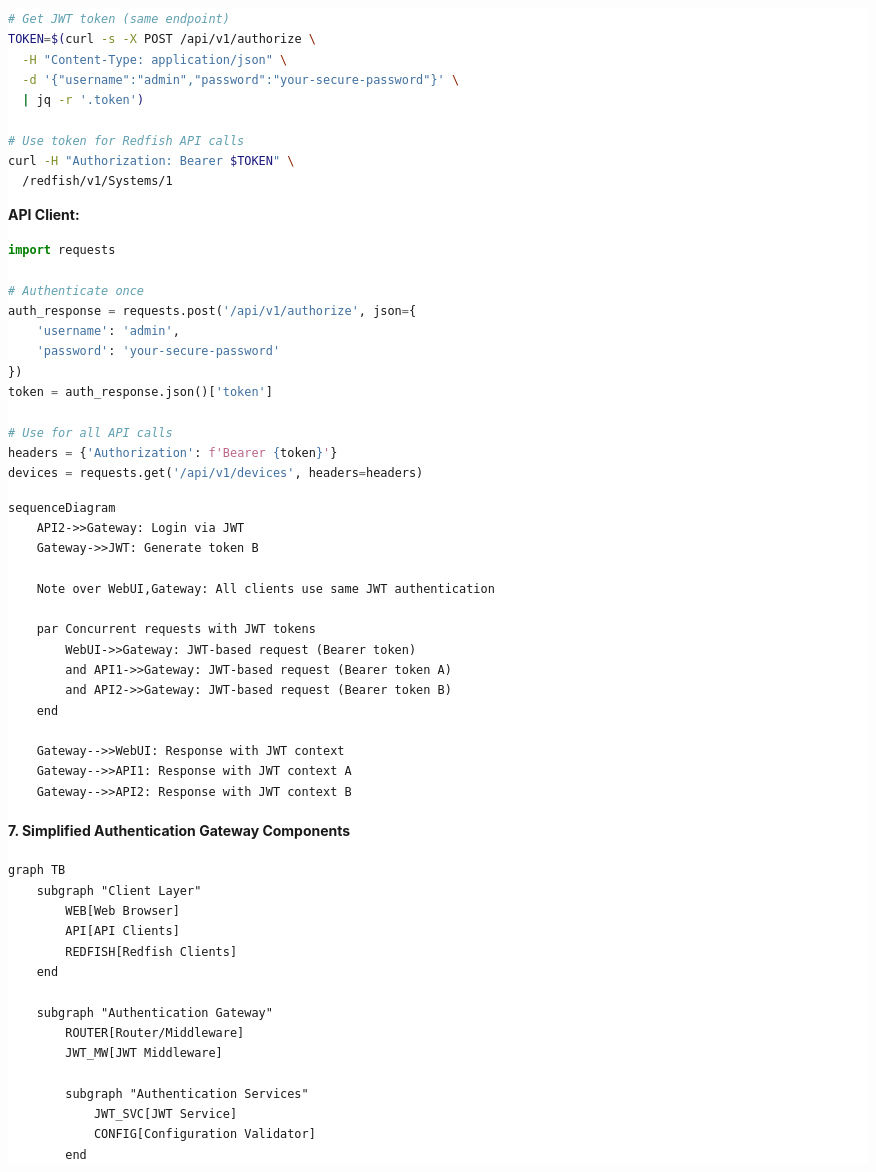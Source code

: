```bash
# Get JWT token (same endpoint)
TOKEN=$(curl -s -X POST /api/v1/authorize \
  -H "Content-Type: application/json" \
  -d '{"username":"admin","password":"your-secure-password"}' \
  | jq -r '.token')

# Use token for Redfish API calls
curl -H "Authorization: Bearer $TOKEN" \
  /redfish/v1/Systems/1
```

**API Client:**

```python
import requests

# Authenticate once
auth_response = requests.post('/api/v1/authorize', json={
    'username': 'admin',
    'password': 'your-secure-password'
})
token = auth_response.json()['token']

# Use for all API calls
headers = {'Authorization': f'Bearer {token}'}
devices = requests.get('/api/v1/devices', headers=headers)

```

```mermaid
sequenceDiagram
    API2->>Gateway: Login via JWT
    Gateway->>JWT: Generate token B

    Note over WebUI,Gateway: All clients use same JWT authentication

    par Concurrent requests with JWT tokens
        WebUI->>Gateway: JWT-based request (Bearer token)
        and API1->>Gateway: JWT-based request (Bearer token A)
        and API2->>Gateway: JWT-based request (Bearer token B)
    end

    Gateway-->>WebUI: Response with JWT context
    Gateway-->>API1: Response with JWT context A
    Gateway-->>API2: Response with JWT context B
```

#### 7. Simplified Authentication Gateway Components

```mermaid
graph TB
    subgraph "Client Layer"
        WEB[Web Browser]
        API[API Clients]
        REDFISH[Redfish Clients]
    end

    subgraph "Authentication Gateway"
        ROUTER[Router/Middleware]
        JWT_MW[JWT Middleware]

        subgraph "Authentication Services"
            JWT_SVC[JWT Service]
            CONFIG[Configuration Validator]
        end

```
